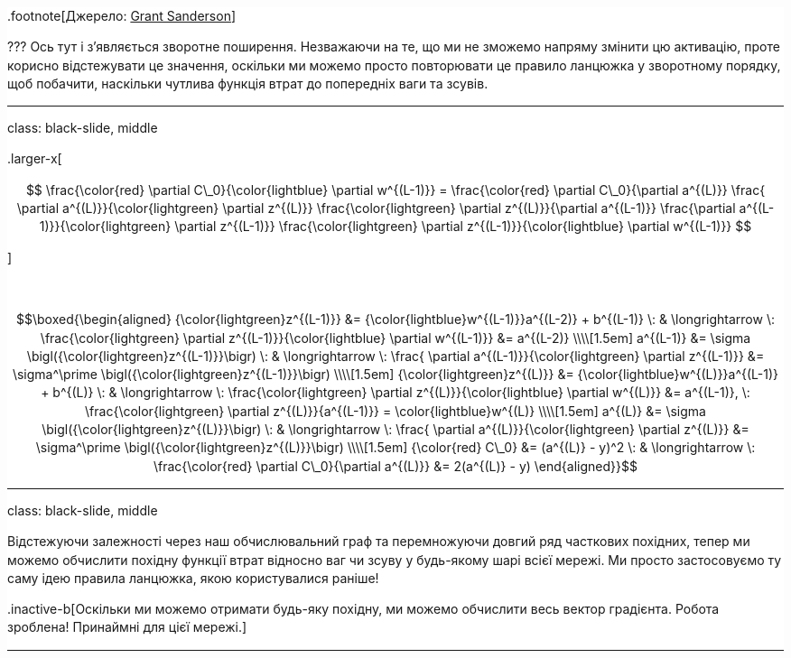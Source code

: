 
.footnote[Джерело: [Grant Sanderson](https://www.3blue1brown.com/lessons/backpropagation-calculus)]

???
Ось тут і з’являється зворотне поширення. Незважаючи на те, що ми не зможемо напряму змінити цю активацію, проте корисно відстежувати це значення, оскільки ми можемо просто повторювати це правило ланцюжка у зворотному порядку, щоб побачити, наскільки чутлива функція втрат до попередніх ваги та зсувів.

---


class: black-slide, middle

.larger-x[

$$ \frac{\color{red} \partial C\_0}{\color{lightblue} \partial w^{(L-1)}} = \frac{\color{red} \partial C\_0}{\partial a^{(L)}} \frac{ \partial a^{(L)}}{\color{lightgreen} \partial z^{(L)}} \frac{\color{lightgreen} \partial z^{(L)}}{\partial a^{(L-1)}} \frac{\partial a^{(L-1)}}{\color{lightgreen} \partial z^{(L-1)}} \frac{\color{lightgreen} \partial z^{(L-1)}}{\color{lightblue} \partial w^{(L-1)}} $$

]


<br>

$$\boxed{\begin{aligned}
{\color{lightgreen}z^{(L-1)}} &=  {\color{lightblue}w^{(L-1)}}a^{(L-2)} + b^{(L-1)} \: &   \longrightarrow \:   \frac{\color{lightgreen} \partial z^{(L-1)}}{\color{lightblue} \partial w^{(L-1)}} &= a^{(L-2)} \\\\[1.5em]
a^{(L-1)} &= \sigma \bigl({\color{lightgreen}z^{(L-1)}}\bigr) \: & \longrightarrow \:   \frac{ \partial a^{(L-1)}}{\color{lightgreen} \partial z^{(L-1)}} &= \sigma^\prime \bigl({\color{lightgreen}z^{(L-1)}}\bigr) \\\\[1.5em]
{\color{lightgreen}z^{(L)}} &=  {\color{lightblue}w^{(L)}}a^{(L-1)} + b^{(L)} \: &   \longrightarrow \:   \frac{\color{lightgreen} \partial z^{(L)}}{\color{lightblue} \partial w^{(L)}} &= a^{(L-1)}, \:   \frac{\color{lightgreen} \partial z^{(L)}}{a^{(L-1)}} = \color{lightblue}w^{(L)} \\\\[1.5em]
a^{(L)} &= \sigma \bigl({\color{lightgreen}z^{(L)}}\bigr) \: & \longrightarrow \:   \frac{ \partial a^{(L)}}{\color{lightgreen} \partial z^{(L)}} &= \sigma^\prime \bigl({\color{lightgreen}z^{(L)}}\bigr) \\\\[1.5em]
{\color{red} C\_0} &= (a^{(L)} - y)^2 \: & \longrightarrow \:  \frac{\color{red} \partial C\_0}{\partial a^{(L)}} &= 2(a^{(L)} - y)
\end{aligned}}$$


---


class: black-slide, middle

Відстежуючи залежності через наш обчислювальний граф та перемножуючи довгий ряд часткових похідних, тепер ми можемо обчислити похідну функції втрат відносно ваг чи зсуву у будь-якому шарі всієї мережі. Ми просто застосовуємо ту саму ідею правила ланцюжка, якою користувалися раніше!

.inactive-b[Оскільки ми можемо отримати будь-яку похідну, ми можемо обчислити весь вектор градієнта. Робота зроблена! Принаймні для цієї мережі.]

---

